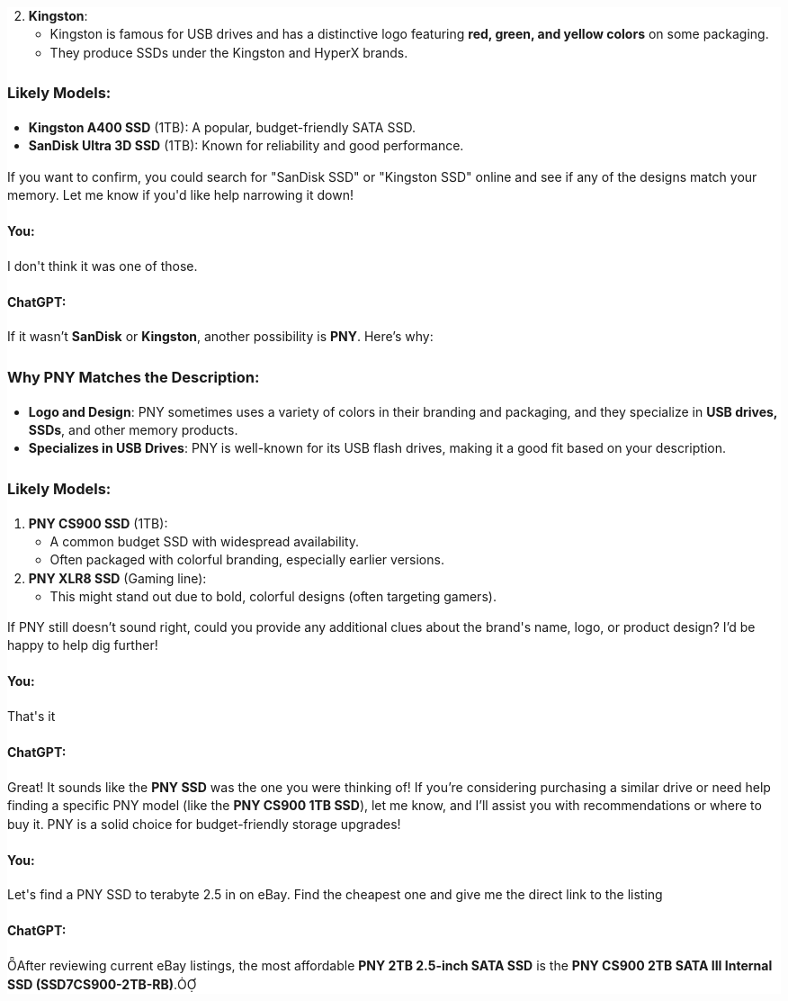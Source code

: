2. **Kingston**:
   - Kingston is famous for USB drives and has a distinctive logo featuring **red, green, and yellow colors** on some packaging.
   - They produce SSDs under the Kingston and HyperX brands.

### Likely Models:

- **Kingston A400 SSD** (1TB): A popular, budget-friendly SATA SSD.
- **SanDisk Ultra 3D SSD** (1TB): Known for reliability and good performance.

If you want to confirm, you could search for "SanDisk SSD" or "Kingston SSD" online and see if any of the designs match your memory. Let me know if you'd like help narrowing it down!


#### You:
I don't think it was one of those.

#### ChatGPT:
If it wasn’t **SanDisk** or **Kingston**, another possibility is **PNY**. Here’s why:

### Why PNY Matches the Description:

- **Logo and Design**: PNY sometimes uses a variety of colors in their branding and packaging, and they specialize in **USB drives, SSDs**, and other memory products.
- **Specializes in USB Drives**: PNY is well-known for its USB flash drives, making it a good fit based on your description.

### Likely Models:

1. **PNY CS900 SSD** (1TB):
   - A common budget SSD with widespread availability.
   - Often packaged with colorful branding, especially earlier versions.
2. **PNY XLR8 SSD** (Gaming line):
   - This might stand out due to bold, colorful designs (often targeting gamers).

If PNY still doesn’t sound right, could you provide any additional clues about the brand's name, logo, or product design? I’d be happy to help dig further!


#### You:
That's it

#### ChatGPT:
Great! It sounds like the **PNY SSD** was the one you were thinking of! If you’re considering purchasing a similar drive or need help finding a specific PNY model (like the **PNY CS900 1TB SSD**), let me know, and I’ll assist you with recommendations or where to buy it. PNY is a solid choice for budget-friendly storage upgrades!


#### You:
Let's find a PNY SSD to terabyte 2.5 in on eBay. Find the cheapest one and give me the direct link to the listing

#### ChatGPT:
After reviewing current eBay listings, the most affordable **PNY 2TB 2.5-inch SATA SSD** is the **PNY CS900 2TB SATA III Internal SSD (SSD7CS900-2TB-RB)**.
